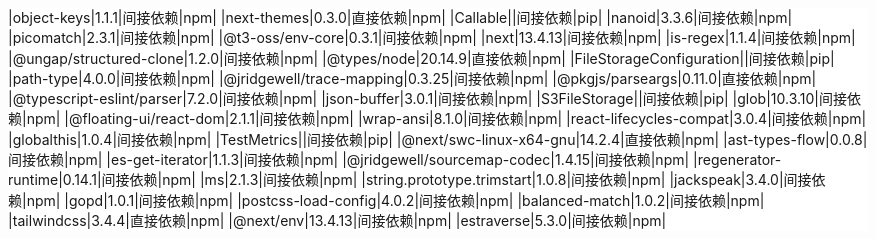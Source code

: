 |object-keys|1.1.1|间接依赖|npm|
|next-themes|0.3.0|直接依赖|npm|
|Callable||间接依赖|pip|
|nanoid|3.3.6|间接依赖|npm|
|picomatch|2.3.1|间接依赖|npm|
|@t3-oss/env-core|0.3.1|间接依赖|npm|
|next|13.4.13|间接依赖|npm|
|is-regex|1.1.4|间接依赖|npm|
|@ungap/structured-clone|1.2.0|间接依赖|npm|
|@types/node|20.14.9|直接依赖|npm|
|FileStorageConfiguration||间接依赖|pip|
|path-type|4.0.0|间接依赖|npm|
|@jridgewell/trace-mapping|0.3.25|间接依赖|npm|
|@pkgjs/parseargs|0.11.0|直接依赖|npm|
|@typescript-eslint/parser|7.2.0|间接依赖|npm|
|json-buffer|3.0.1|间接依赖|npm|
|S3FileStorage||间接依赖|pip|
|glob|10.3.10|间接依赖|npm|
|@floating-ui/react-dom|2.1.1|间接依赖|npm|
|wrap-ansi|8.1.0|间接依赖|npm|
|react-lifecycles-compat|3.0.4|间接依赖|npm|
|globalthis|1.0.4|间接依赖|npm|
|TestMetrics||间接依赖|pip|
|@next/swc-linux-x64-gnu|14.2.4|直接依赖|npm|
|ast-types-flow|0.0.8|间接依赖|npm|
|es-get-iterator|1.1.3|间接依赖|npm|
|@jridgewell/sourcemap-codec|1.4.15|间接依赖|npm|
|regenerator-runtime|0.14.1|间接依赖|npm|
|ms|2.1.3|间接依赖|npm|
|string.prototype.trimstart|1.0.8|间接依赖|npm|
|jackspeak|3.4.0|间接依赖|npm|
|gopd|1.0.1|间接依赖|npm|
|postcss-load-config|4.0.2|间接依赖|npm|
|balanced-match|1.0.2|间接依赖|npm|
|tailwindcss|3.4.4|直接依赖|npm|
|@next/env|13.4.13|间接依赖|npm|
|estraverse|5.3.0|间接依赖|npm|